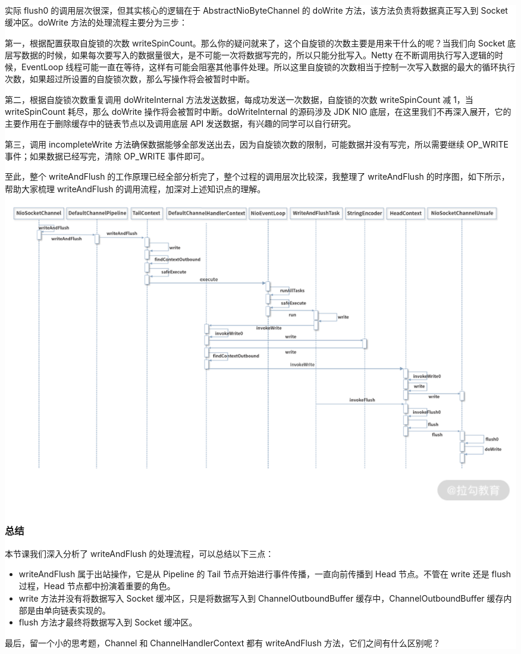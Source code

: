 实际 flush0 的调用层次很深，但其实核心的逻辑在于 AbstractNioByteChannel 的 doWrite 方法，该方法负责将数据真正写入到 Socket 缓冲区。doWrite 方法的处理流程主要分为三步：

第一，根据配置获取自旋锁的次数 writeSpinCount。那么你的疑问就来了，这个自旋锁的次数主要是用来干什么的呢？当我们向 Socket 底层写数据的时候，如果每次要写入的数据量很大，是不可能一次将数据写完的，所以只能分批写入。Netty 在不断调用执行写入逻辑的时候，EventLoop 线程可能一直在等待，这样有可能会阻塞其他事件处理。所以这里自旋锁的次数相当于控制一次写入数据的最大的循环执行次数，如果超过所设置的自旋锁次数，那么写操作将会被暂时中断。

第二，根据自旋锁次数重复调用 doWriteInternal 方法发送数据，每成功发送一次数据，自旋锁的次数 writeSpinCount 减 1，当 writeSpinCount 耗尽，那么 doWrite 操作将会被暂时中断。doWriteInternal 的源码涉及 JDK NIO 底层，在这里我们不再深入展开，它的主要作用在于删除缓存中的链表节点以及调用底层 API 发送数据，有兴趣的同学可以自行研究。

第三，调用 incompleteWrite 方法确保数据能够全部发送出去，因为自旋锁次数的限制，可能数据并没有写完，所以需要继续 OP_WRITE 事件；如果数据已经写完，清除 OP_WRITE 事件即可。

至此，整个 writeAndFlush 的工作原理已经全部分析完了，整个过程的调用层次比较深，我整理了 writeAndFlush 的时序图，如下所示，帮助大家梳理 writeAndFlush 的调用流程，加深对上述知识点的理解。

![图片15.png](assets/Ciqc1F-uZ4iAYZDxAAROuJN6ruk510.png)

### 总结

本节课我们深入分析了 writeAndFlush 的处理流程，可以总结以下三点：

- writeAndFlush 属于出站操作，它是从 Pipeline 的 Tail 节点开始进行事件传播，一直向前传播到 Head 节点。不管在 write 还是 flush 过程，Head 节点都中扮演着重要的角色。
- write 方法并没有将数据写入 Socket 缓冲区，只是将数据写入到 ChannelOutboundBuffer 缓存中，ChannelOutboundBuffer 缓存内部是由单向链表实现的。
- flush 方法才最终将数据写入到 Socket 缓冲区。

最后，留一个小的思考题，Channel 和 ChannelHandlerContext 都有 writeAndFlush 方法，它们之间有什么区别呢？
